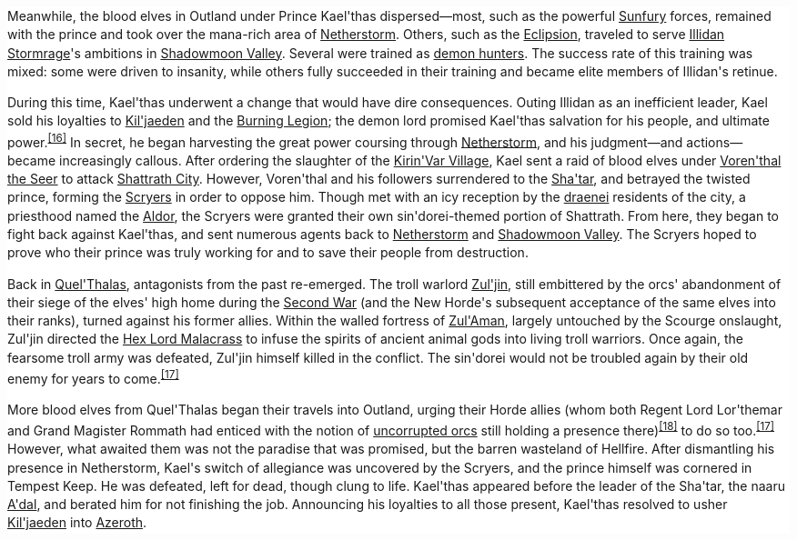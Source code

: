 Meanwhile, the blood elves in Outland under Prince Kael'thas dispersed—most, such as the powerful [Sunfury](https://wowpedia.fandom.com/wiki/Sunfury "Sunfury") forces, remained with the prince and took over the mana-rich area of [Netherstorm](https://wowpedia.fandom.com/wiki/Netherstorm "Netherstorm"). Others, such as the [Eclipsion](https://wowpedia.fandom.com/wiki/Eclipsion "Eclipsion"), traveled to serve [Illidan Stormrage](https://wowpedia.fandom.com/wiki/Illidan_Stormrage "Illidan Stormrage")'s ambitions in [Shadowmoon Valley](https://wowpedia.fandom.com/wiki/Shadowmoon_Valley "Shadowmoon Valley"). Several were trained as [demon hunters](https://wowpedia.fandom.com/wiki/Demon_hunter "Demon hunter"). The success rate of this training was mixed: some were driven to insanity, while others fully succeeded in their training and became elite members of Illidan's retinue.

During this time, Kael'thas underwent a change that would have dire consequences. Outing Illidan as an inefficient leader, Kael sold his loyalties to [Kil'jaeden](https://wowpedia.fandom.com/wiki/Kil%27jaeden "Kil'jaeden") and the [Burning Legion](https://wowpedia.fandom.com/wiki/Burning_Legion "Burning Legion"); the demon lord promised Kael'thas salvation for his people, and ultimate power.<sup id="cite_ref-16"><a href="https://wowpedia.fandom.com/wiki/Blood_elf#cite_note-16">[16]</a></sup> In secret, he began harvesting the great power coursing through [Netherstorm](https://wowpedia.fandom.com/wiki/Netherstorm "Netherstorm"), and his judgment—and actions—became increasingly callous. After ordering the slaughter of the [Kirin'Var Village](https://wowpedia.fandom.com/wiki/Kirin%27Var_Village "Kirin'Var Village"), Kael sent a raid of blood elves under [Voren'thal the Seer](https://wowpedia.fandom.com/wiki/Voren%27thal_the_Seer "Voren'thal the Seer") to attack [Shattrath City](https://wowpedia.fandom.com/wiki/Shattrath_City "Shattrath City"). However, Voren'thal and his followers surrendered to the [Sha'tar](https://wowpedia.fandom.com/wiki/Sha%27tar "Sha'tar"), and betrayed the twisted prince, forming the [Scryers](https://wowpedia.fandom.com/wiki/Scryers "Scryers") in order to oppose him. Though met with an icy reception by the [draenei](https://wowpedia.fandom.com/wiki/Draenei "Draenei") residents of the city, a priesthood named the [Aldor](https://wowpedia.fandom.com/wiki/Aldor "Aldor"), the Scryers were granted their own sin'dorei-themed portion of Shattrath. From here, they began to fight back against Kael'thas, and sent numerous agents back to [Netherstorm](https://wowpedia.fandom.com/wiki/Netherstorm "Netherstorm") and [Shadowmoon Valley](https://wowpedia.fandom.com/wiki/Shadowmoon_Valley "Shadowmoon Valley"). The Scryers hoped to prove who their prince was truly working for and to save their people from destruction.

Back in [Quel'Thalas](https://wowpedia.fandom.com/wiki/Quel%27Thalas "Quel'Thalas"), antagonists from the past re-emerged. The troll warlord [Zul'jin](https://wowpedia.fandom.com/wiki/Zul%27jin "Zul'jin"), still embittered by the orcs' abandonment of their siege of the elves' high home during the [Second War](https://wowpedia.fandom.com/wiki/Second_War "Second War") (and the New Horde's subsequent acceptance of the same elves into their ranks), turned against his former allies. Within the walled fortress of [Zul'Aman](https://wowpedia.fandom.com/wiki/Zul%27Aman "Zul'Aman"), largely untouched by the Scourge onslaught, Zul'jin directed the [Hex Lord Malacrass](https://wowpedia.fandom.com/wiki/Hex_Lord_Malacrass "Hex Lord Malacrass") to infuse the spirits of ancient animal gods into living troll warriors. Once again, the fearsome troll army was defeated, Zul'jin himself killed in the conflict. The sin'dorei would not be troubled again by their old enemy for years to come.<sup id="cite_ref-WotLK_17-0"><a href="https://wowpedia.fandom.com/wiki/Blood_elf#cite_note-WotLK-17">[17]</a></sup>

More blood elves from Quel'Thalas began their travels into Outland, urging their Horde allies (whom both Regent Lord Lor'themar and Grand Magister Rommath had enticed with the notion of [uncorrupted orcs](https://wowpedia.fandom.com/wiki/Mag%27har_orc "Mag'har orc") still holding a presence there)<sup id="cite_ref-18"><a href="https://wowpedia.fandom.com/wiki/Blood_elf#cite_note-18">[18]</a></sup> to do so too.<sup id="cite_ref-WotLK_17-1"><a href="https://wowpedia.fandom.com/wiki/Blood_elf#cite_note-WotLK-17">[17]</a></sup> However, what awaited them was not the paradise that was promised, but the barren wasteland of Hellfire. After dismantling his presence in Netherstorm, Kael's switch of allegiance was uncovered by the Scryers, and the prince himself was cornered in Tempest Keep. He was defeated, left for dead, though clung to life. Kael'thas appeared before the leader of the Sha'tar, the naaru [A'dal](https://wowpedia.fandom.com/wiki/A%27dal "A'dal"), and berated him for not finishing the job. Announcing his loyalties to all those present, Kael'thas resolved to usher [Kil'jaeden](https://wowpedia.fandom.com/wiki/Kil%27jaeden "Kil'jaeden") into [Azeroth](https://wowpedia.fandom.com/wiki/Azeroth "Azeroth").
